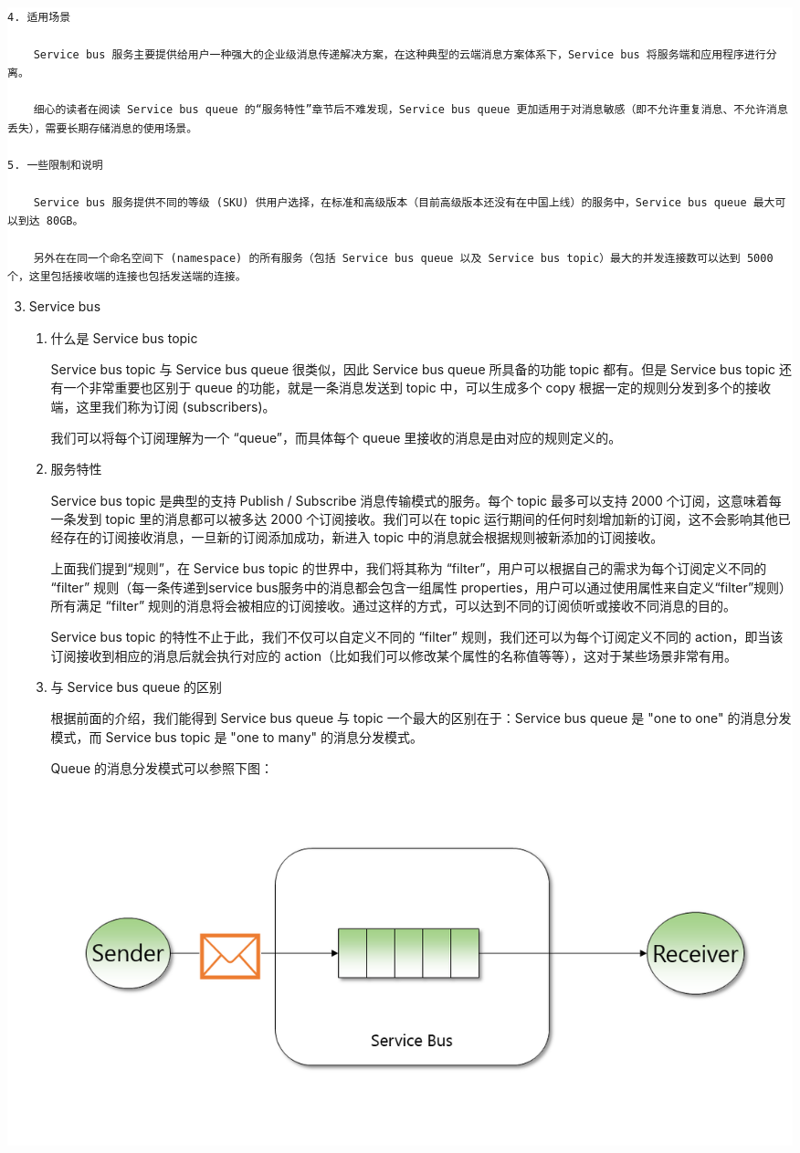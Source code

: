     4. 适用场景

        Service bus 服务主要提供给用户一种强大的企业级消息传递解决方案，在这种典型的云端消息方案体系下，Service bus 将服务端和应用程序进行分离。

        细心的读者在阅读 Service bus queue 的“服务特性”章节后不难发现，Service bus queue 更加适用于对消息敏感（即不允许重复消息、不允许消息丢失），需要长期存储消息的使用场景。

    5. 一些限制和说明

        Service bus 服务提供不同的等级 (SKU) 供用户选择，在标准和高级版本（目前高级版本还没有在中国上线）的服务中，Service bus queue 最大可以到达 80GB。

        另外在在同一个命名空间下 (namespace) 的所有服务（包括 Service bus queue 以及 Service bus topic）最大的并发连接数可以达到 5000 个，这里包括接收端的连接也包括发送端的连接。

3. Service bus

    1. 什么是 Service bus topic

        Service bus topic 与 Service bus queue 很类似，因此 Service bus queue 所具备的功能 topic 都有。但是 Service bus topic 还有一个非常重要也区别于 queue 的功能，就是一条消息发送到 topic 中，可以生成多个 copy 根据一定的规则分发到多个的接收端，这里我们称为订阅 (subscribers)。

        我们可以将每个订阅理解为一个 “queue”，而具体每个 queue 里接收的消息是由对应的规则定义的。

    2. 服务特性

        Service bus topic 是典型的支持 Publish / Subscribe 消息传输模式的服务。每个 topic 最多可以支持 2000 个订阅，这意味着每一条发到 topic 里的消息都可以被多达 2000 个订阅接收。我们可以在 topic 运行期间的任何时刻增加新的订阅，这不会影响其他已经存在的订阅接收消息，一旦新的订阅添加成功，新进入 topic 中的消息就会根据规则被新添加的订阅接收。

        上面我们提到“规则”，在 Service bus topic 的世界中，我们将其称为 “filter”，用户可以根据自己的需求为每个订阅定义不同的 “filter” 规则（每一条传递到service bus服务中的消息都会包含一组属性 properties，用户可以通过使用属性来自定义“filter”规则）所有满足 “filter” 规则的消息将会被相应的订阅接收。通过这样的方式，可以达到不同的订阅侦听或接收不同消息的目的。

        Service bus topic 的特性不止于此，我们不仅可以自定义不同的 “filter” 规则，我们还可以为每个订阅定义不同的 action，即当该订阅接收到相应的消息后就会执行对应的 action（比如我们可以修改某个属性的名称值等等），这对于某些场景非常有用。

    3. 与 Service bus queue 的区别

        根据前面的介绍，我们能得到 Service bus queue 与 topic 一个最大的区别在于：Service bus queue 是 "one to one" 的消息分发模式，而 Service bus topic 是 "one to many" 的消息分发模式。

        Queue 的消息分发模式可以参照下图：

        ![02](media/aog-others-choice-of-message-event-service-part-1/02.png "02")

